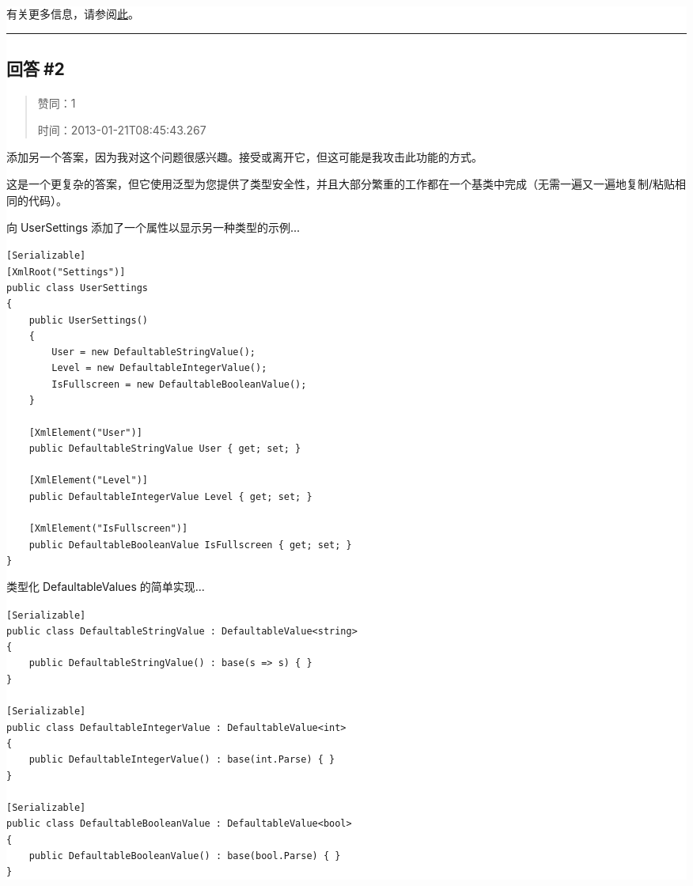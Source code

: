 有关更多信息，请参阅[此](http://msdn.microsoft.com/en-us/library/system.componentmodel.defaultvalueattribute%28v=vs.71%29.aspx)。

* * *

## 回答 #2

> 赞同：1
> 
> 时间：2013-01-21T08:45:43.267

添加另一个答案，因为我对这个问题很感兴趣。接受或离开它，但这可能是我攻击此功能的方式。

这是一个更复杂的答案，但它使用泛型为您提供了类型安全性，并且大部分繁重的工作都在一个基类中完成（无需一遍又一遍地复制/粘贴相同的代码）。

向 UserSettings 添加了一个属性以显示另一种类型的示例...

```
[Serializable]
[XmlRoot("Settings")]
public class UserSettings
{
    public UserSettings()
    {
        User = new DefaultableStringValue();
        Level = new DefaultableIntegerValue();
        IsFullscreen = new DefaultableBooleanValue();
    }

    [XmlElement("User")]
    public DefaultableStringValue User { get; set; }

    [XmlElement("Level")]
    public DefaultableIntegerValue Level { get; set; }

    [XmlElement("IsFullscreen")]
    public DefaultableBooleanValue IsFullscreen { get; set; }
} 
```

类型化 DefaultableValues 的简单实现...

```
[Serializable]
public class DefaultableStringValue : DefaultableValue<string>
{
    public DefaultableStringValue() : base(s => s) { }
}

[Serializable]
public class DefaultableIntegerValue : DefaultableValue<int>
{
    public DefaultableIntegerValue() : base(int.Parse) { }
}

[Serializable]
public class DefaultableBooleanValue : DefaultableValue<bool>
{
    public DefaultableBooleanValue() : base(bool.Parse) { }
} 
```
